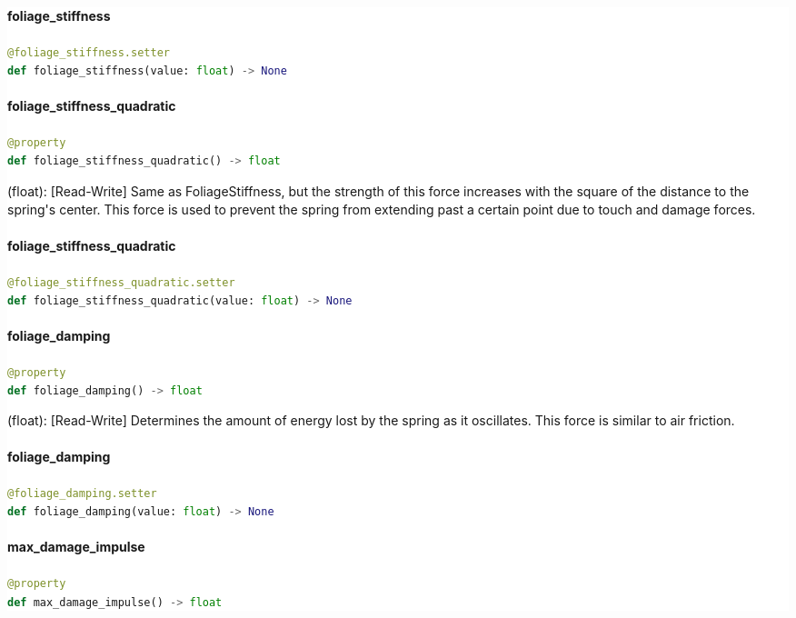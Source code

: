 #### foliage_stiffness

```python
@foliage_stiffness.setter
def foliage_stiffness(value: float) -> None
```

<a id="unreal.InteractiveFoliageActor.foliage_stiffness_quadratic"></a>

#### foliage_stiffness_quadratic

```python
@property
def foliage_stiffness_quadratic() -> float
```

(float):  [Read-Write] Same as FoliageStiffness, but the strength of this force increases with the square of the distance to the spring's center.
This force is used to prevent the spring from extending past a certain point due to touch and damage forces.

<a id="unreal.InteractiveFoliageActor.foliage_stiffness_quadratic"></a>

#### foliage_stiffness_quadratic

```python
@foliage_stiffness_quadratic.setter
def foliage_stiffness_quadratic(value: float) -> None
```

<a id="unreal.InteractiveFoliageActor.foliage_damping"></a>

#### foliage_damping

```python
@property
def foliage_damping() -> float
```

(float):  [Read-Write] Determines the amount of energy lost by the spring as it oscillates.
This force is similar to air friction.

<a id="unreal.InteractiveFoliageActor.foliage_damping"></a>

#### foliage_damping

```python
@foliage_damping.setter
def foliage_damping(value: float) -> None
```

<a id="unreal.InteractiveFoliageActor.max_damage_impulse"></a>

#### max_damage_impulse

```python
@property
def max_damage_impulse() -> float
```
